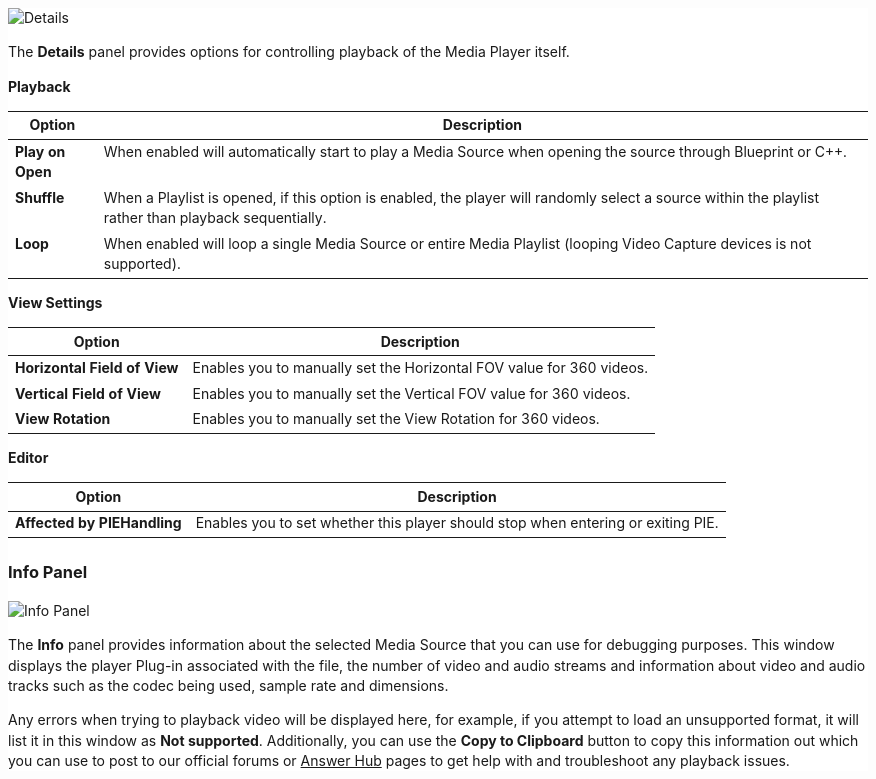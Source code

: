 ![Details](https://d1iv7db44yhgxn.cloudfront.net/documentation/images/58c1a57e-8349-49ec-9352-9932150257b9/21-details-window_ue5.png)

The **Details** panel provides options for controlling playback of the Media Player itself.

**Playback**

| Option | Description |
| --- | --- |
| **Play on Open** | When enabled will automatically start to play a Media Source when opening the source through Blueprint or C++. |
| **Shuffle** | When a Playlist is opened, if this option is enabled, the player will randomly select a source within the playlist rather than playback sequentially. |
| **Loop** | When enabled will loop a single Media Source or entire Media Playlist (looping Video Capture devices is not supported). |

**View Settings**

| Option | Description |
| --- | --- |
| **Horizontal Field of View** | Enables you to manually set the Horizontal FOV value for 360 videos. |
| **Vertical Field of View** | Enables you to manually set the Vertical FOV value for 360 videos. |
| **View Rotation** | Enables you to manually set the View Rotation for 360 videos. |

**Editor**

| Option | Description |
| --- | --- |
| **Affected by PIEHandling** | Enables you to set whether this player should stop when entering or exiting PIE. |

### Info Panel

![Info Panel](https://d1iv7db44yhgxn.cloudfront.net/documentation/images/159cad38-1226-468c-b5ad-368dd78b27ae/22-info-window_ue5.png)

The **Info** panel provides information about the selected Media Source that you can use for debugging purposes. This window displays the player Plug-in associated with the file, the number of video and audio streams and information about video and audio tracks such as the codec being used, sample rate and dimensions.

Any errors when trying to playback video will be displayed here, for example, if you attempt to load an unsupported format, it will list it in this window as **Not supported**. Additionally, you can use the **Copy to Clipboard** button to copy this information out which you can use to post to our official forums or [Answer Hub](https://answers.unrealengine.com/) pages to get help with and troubleshoot any playback issues.